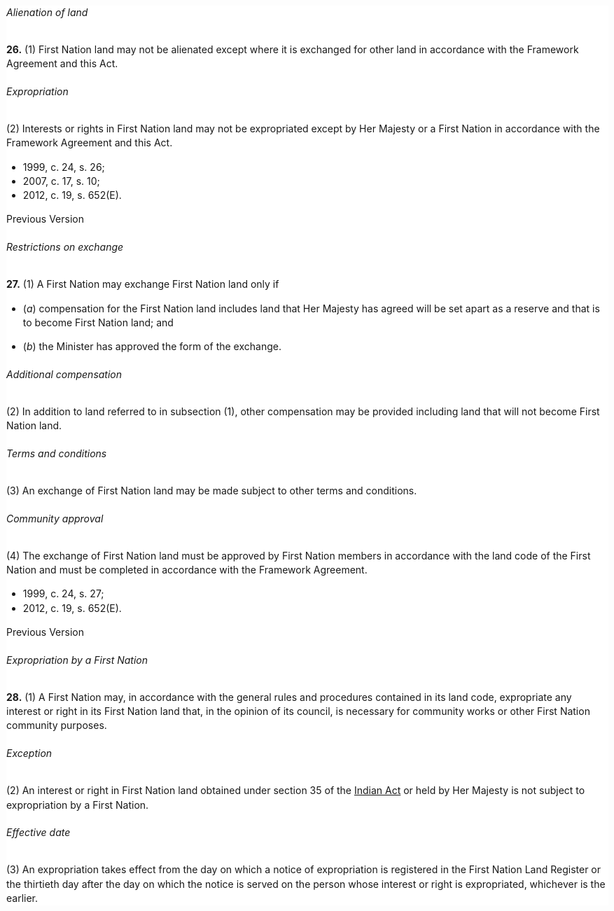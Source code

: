 ###### Alienation of land

**26.** (1) First Nation land may not be alienated except where it is exchanged for other land in accordance with the Framework Agreement and this Act.

###### Expropriation

(2) Interests or rights in First Nation land may not be expropriated except by Her Majesty or a First Nation in accordance with the Framework Agreement and this Act.

  * 1999, c. 24, s. 26;
  * 2007, c. 17, s. 10;
  * 2012, c. 19, s. 652(E).

Previous Version

###### Restrictions on exchange

**27.** (1) A First Nation may exchange First Nation land only if

  * (_a_) compensation for the First Nation land includes land that Her Majesty has agreed will be set apart as a reserve and that is to become First Nation land; and

  * (_b_) the Minister has approved the form of the exchange.

###### Additional compensation

(2) In addition to land referred to in subsection (1), other compensation may be provided including land that will not become First Nation land.

###### Terms and conditions

(3) An exchange of First Nation land may be made subject to other terms and conditions.

###### Community approval

(4) The exchange of First Nation land must be approved by First Nation members in accordance with the land code of the First Nation and must be completed in accordance with the Framework Agreement.

  * 1999, c. 24, s. 27;
  * 2012, c. 19, s. 652(E).

Previous Version

###### Expropriation by a First Nation

**28.** (1) A First Nation may, in accordance with the general rules and procedures contained in its land code, expropriate any interest or right in its First Nation land that, in the opinion of its council, is necessary for community works or other First Nation community purposes.

###### Exception

(2) An interest or right in First Nation land obtained under section 35 of the [Indian Act](/canada/eng/acts/I/I-5.md) or held by Her Majesty is not subject to expropriation by a First Nation.

###### Effective date

(3) An expropriation takes effect from the day on which a notice of expropriation is registered in the First Nation Land Register or the thirtieth day after the day on which the notice is served on the person whose interest or right is expropriated, whichever is the earlier.
